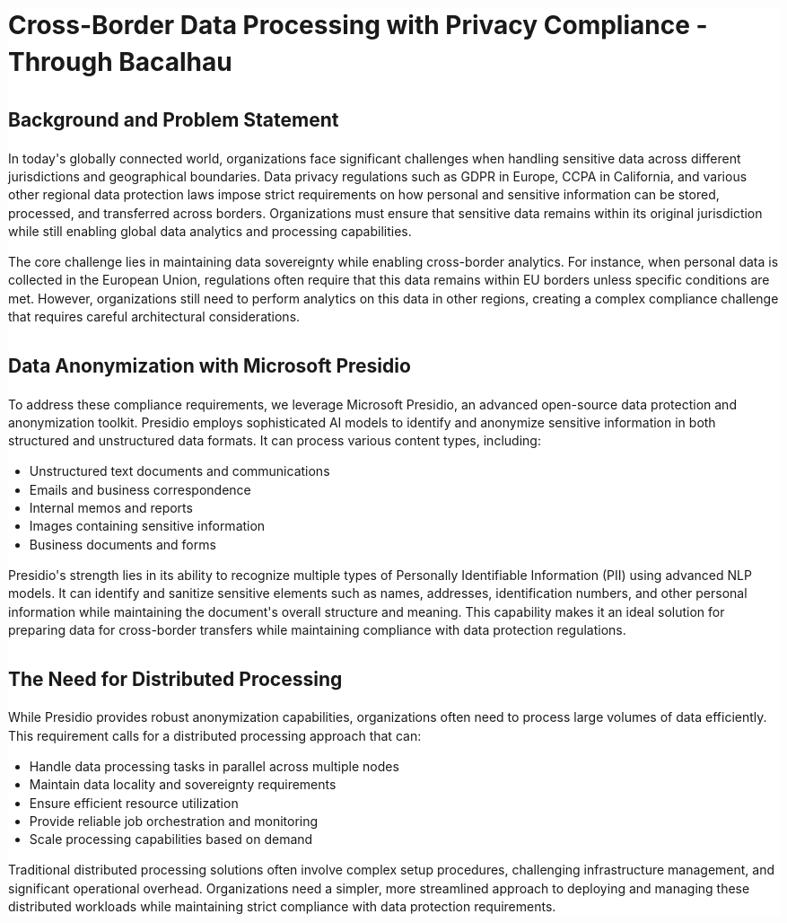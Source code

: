 # Cross-Border Data Processing with Privacy Compliance - Through Bacalhau

## Background and Problem Statement

In today's globally connected world, organizations face significant challenges when handling sensitive data across different jurisdictions and geographical boundaries. Data privacy regulations such as GDPR in Europe, CCPA in California, and various other regional data protection laws impose strict requirements on how personal and sensitive information can be stored, processed, and transferred across borders. Organizations must ensure that sensitive data remains within its original jurisdiction while still enabling global data analytics and processing capabilities.

The core challenge lies in maintaining data sovereignty while enabling cross-border analytics. For instance, when personal data is collected in the European Union, regulations often require that this data remains within EU borders unless specific conditions are met. However, organizations still need to perform analytics on this data in other regions, creating a complex compliance challenge that requires careful architectural considerations.

## Data Anonymization with Microsoft Presidio

To address these compliance requirements, we leverage Microsoft Presidio, an advanced open-source data protection and anonymization toolkit. Presidio employs sophisticated AI models to identify and anonymize sensitive information in both structured and unstructured data formats. It can process various content types, including:

- Unstructured text documents and communications
- Emails and business correspondence
- Internal memos and reports
- Images containing sensitive information
- Business documents and forms

Presidio's strength lies in its ability to recognize multiple types of Personally Identifiable Information (PII) using advanced NLP models. It can identify and sanitize sensitive elements such as names, addresses, identification numbers, and other personal information while maintaining the document's overall structure and meaning. This capability makes it an ideal solution for preparing data for cross-border transfers while maintaining compliance with data protection regulations.

## The Need for Distributed Processing

While Presidio provides robust anonymization capabilities, organizations often need to process large volumes of data efficiently. This requirement calls for a distributed processing approach that can:

- Handle data processing tasks in parallel across multiple nodes
- Maintain data locality and sovereignty requirements
- Ensure efficient resource utilization
- Provide reliable job orchestration and monitoring
- Scale processing capabilities based on demand

Traditional distributed processing solutions often involve complex setup procedures, challenging infrastructure management, and significant operational overhead. Organizations need a simpler, more streamlined approach to deploying and managing these distributed workloads while maintaining strict compliance with data protection requirements.
